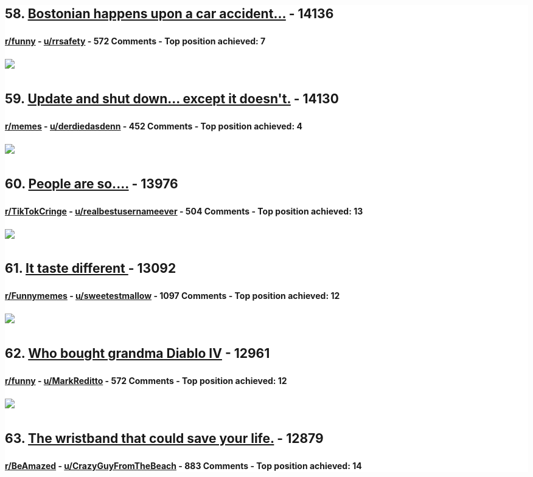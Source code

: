 ## 58. [Bostonian happens upon a car accident…](http://reddit.com/r/funny/comments/1equlqf/bostonian_happens_upon_a_car_accident/) - 14136
#### [r/funny](http://reddit.com/r/funny) - [u/rrsafety](http://reddit.com/u/rrsafety) - 572 Comments - Top position achieved: 7

<a href="https://v.redd.it/2we63clrwbid1"><img src="https://external-preview.redd.it/eW5ndHN1aHJ3YmlkMb-9zXC6vvP63uC9qzkjJEmM9d3ORBC5QbhNdvkmi_TT.png?width=140&amp;height=140&amp;crop=140:140,smart&amp;format=jpg&amp;v=enabled&amp;lthumb=true&amp;s=1fb92362a6e3157ac43e79517a6319cbcb3485ab"></img></a>

## 59. [Update and shut down... except it doesn't.](http://reddit.com/r/memes/comments/1er3hdm/update_and_shut_down_except_it_doesnt/) - 14130
#### [r/memes](http://reddit.com/r/memes) - [u/derdiedasdenn](http://reddit.com/u/derdiedasdenn) - 452 Comments - Top position achieved: 4

<a href="https://i.redd.it/1dic9sjaheid1.jpeg"><img src="https://b.thumbs.redditmedia.com/re0QD2YtO_V3tCItzjQxemI_SGXzT9HoloqEC7-0wOk.jpg"></img></a>

## 60. [People are so....](http://reddit.com/r/TikTokCringe/comments/1eqvnis/people_are_so/) - 13976
#### [r/TikTokCringe](http://reddit.com/r/TikTokCringe) - [u/realbestusernameever](http://reddit.com/u/realbestusernameever) - 504 Comments - Top position achieved: 13

<a href="https://v.redd.it/tciw7jgk5cid1"><img src="https://external-preview.redd.it/ZDNnbHFzOGs1Y2lkMQmZuOeM2HyJ8szWHnKvtRTopH3_tvIxAYl109Mg41fk.png?width=140&amp;height=140&amp;crop=140:140,smart&amp;format=jpg&amp;v=enabled&amp;lthumb=true&amp;s=487cd56cb3c6f3cbe8f8ece856feb357726b0e3c"></img></a>

## 61. [It taste different ](http://reddit.com/r/Funnymemes/comments/1er36wp/it_taste_different/) - 13092
#### [r/Funnymemes](http://reddit.com/r/Funnymemes) - [u/sweetestmallow](http://reddit.com/u/sweetestmallow) - 1097 Comments - Top position achieved: 12

<a href="https://i.redd.it/ati1a14mdeid1.png"><img src="image"></img></a>

## 62. [Who bought grandma Diablo IV](http://reddit.com/r/funny/comments/1er0k2m/who_bought_grandma_diablo_iv/) - 12961
#### [r/funny](http://reddit.com/r/funny) - [u/MarkReditto](http://reddit.com/u/MarkReditto) - 572 Comments - Top position achieved: 12

<a href="https://v.redd.it/u241ozvehdid1"><img src="https://external-preview.redd.it/cnVoZjdhcGVoZGlkMSZl5mi4Vxur0Dfvg-sjXusujQm9sK68O9vF7Tkf2YsA.png?width=140&amp;height=140&amp;crop=140:140,smart&amp;format=jpg&amp;v=enabled&amp;lthumb=true&amp;s=90e13f218ccc7bfceff3475678662a07eb7ec172"></img></a>

## 63. [The wristband that could save your life.](http://reddit.com/r/BeAmazed/comments/1erhj5z/the_wristband_that_could_save_your_life/) - 12879
#### [r/BeAmazed](http://reddit.com/r/BeAmazed) - [u/CrazyGuyFromTheBeach](http://reddit.com/u/CrazyGuyFromTheBeach) - 883 Comments - Top position achieved: 14
